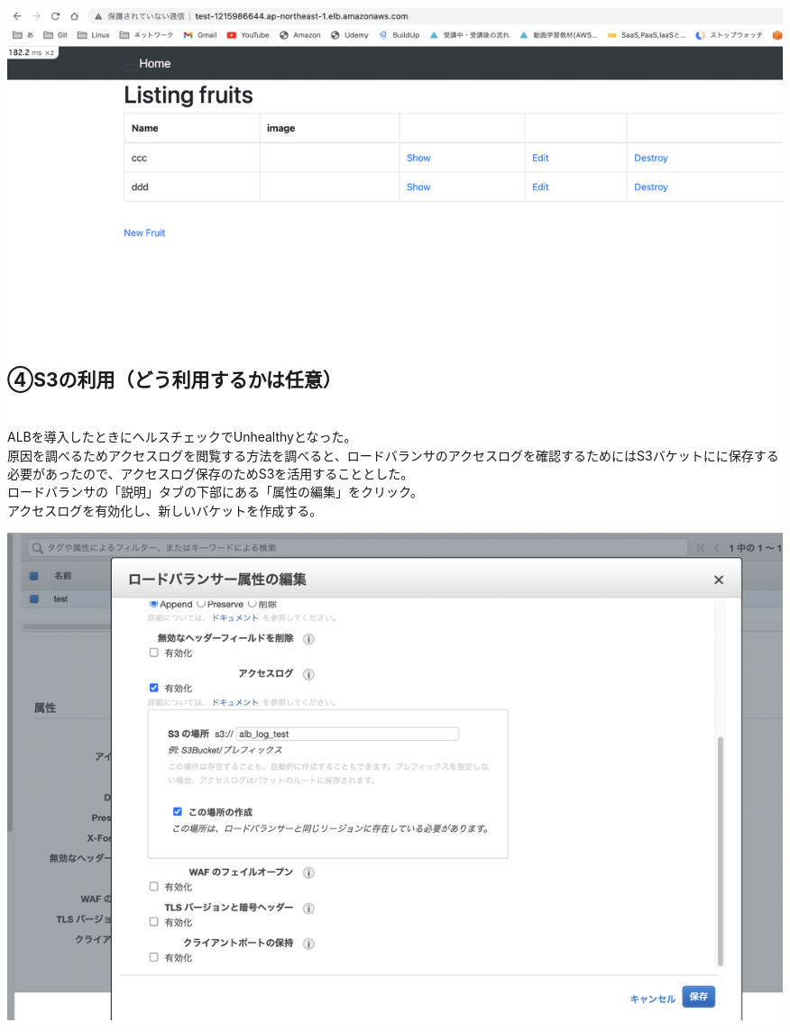 ![](images/05/2022-11-02-22-18-00.png)

<br>
<br>

## ④S3の利用（どう利用するかは任意）

<br>
ALBを導入したときにヘルスチェックでUnhealthyとなった。
<br>
原因を調べるためアクセスログを閲覧する方法を調べると、ロードバランサのアクセスログを確認するためにはS3バケットにに保存する必要があったので、アクセスログ保存のためS3を活用することとした。

<br>
ロードバランサの「説明」タブの下部にある「属性の編集」をクリック。
<br>
アクセスログを有効化し、新しいバケットを作成する。

![](images/05/2022-11-02-22-39-28.png)
